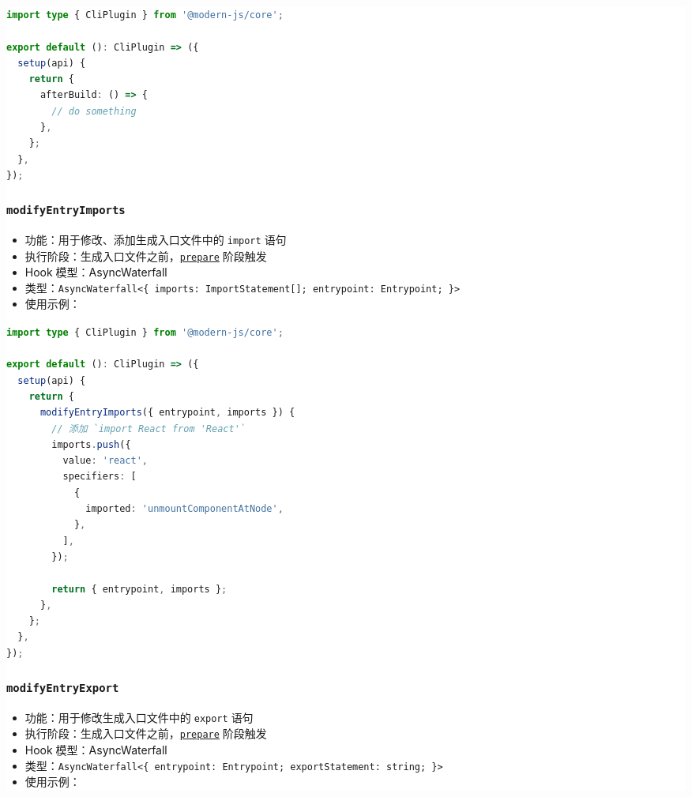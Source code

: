 ```ts
import type { CliPlugin } from '@modern-js/core';

export default (): CliPlugin => ({
  setup(api) {
    return {
      afterBuild: () => {
        // do something
      },
    };
  },
});
```

### `modifyEntryImports`

- 功能：用于修改、添加生成入口文件中的 `import` 语句
- 执行阶段：生成入口文件之前，[`prepare`](#prepare) 阶段触发
- Hook 模型：AsyncWaterfall
- 类型：`AsyncWaterfall<{ imports: ImportStatement[]; entrypoint: Entrypoint; }>`
- 使用示例：

```ts
import type { CliPlugin } from '@modern-js/core';

export default (): CliPlugin => ({
  setup(api) {
    return {
      modifyEntryImports({ entrypoint, imports }) {
        // 添加 `import React from 'React'`
        imports.push({
          value: 'react',
          specifiers: [
            {
              imported: 'unmountComponentAtNode',
            },
          ],
        });

        return { entrypoint, imports };
      },
    };
  },
});
```

### `modifyEntryExport`

- 功能：用于修改生成入口文件中的 `export` 语句
- 执行阶段：生成入口文件之前，[`prepare`](#prepare) 阶段触发
- Hook 模型：AsyncWaterfall
- 类型：`AsyncWaterfall<{ entrypoint: Entrypoint; exportStatement: string; }>`
- 使用示例：
